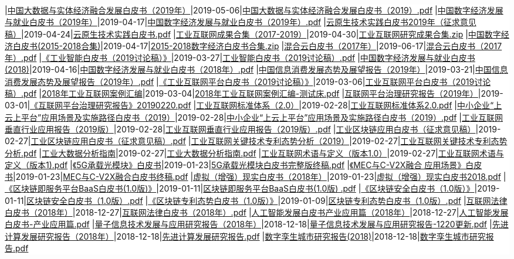 |[中国大数据与实体经济融合发展白皮书（2019年）](http://www.caict.ac.cn/kxyj/qwfb/bps/201905/t20190506_199054.htm)|2019-05-06|[中国大数据与实体经济融合发展白皮书（2019）.pdf](http://www.caict.ac.cn/kxyj/qwfb/bps/201905/P020190506694139885297.pdf)
|[中国数字经济发展与就业白皮书（2019年）](http://www.caict.ac.cn/kxyj/qwfb/bps/201904/t20190417_197904.htm)|2019-04-17|[中国数字经济发展与就业白皮书（2019年）.pdf](http://www.caict.ac.cn/kxyj/qwfb/bps/201904/P020190417344468720243.pdf)
|[云原生技术实践白皮书2019年（征求意见稿）](http://www.caict.ac.cn/kxyj/qwfb/bps/201904/t20190424_198228.htm)|2019-04-24|[云原生技术实践白皮书.pdf](http://www.caict.ac.cn/kxyj/qwfb/bps/201904/P020190424348169089703.pdf)
|[工业互联网成果合集（2017-2019）](http://www.caict.ac.cn/kxyj/qwfb/bps/201904/t20190430_198899.htm)|2019-04-30|[工业互联网研究成果合集.zip](http://www.caict.ac.cn/kxyj/qwfb/bps/201904/P020190430532484395071.zip)
|[中国数字经济白皮书(2015-2018合集)](http://www.caict.ac.cn/kxyj/qwfb/bps/201904/t20190417_197905.htm)|2019-04-17|[2015-2018数字经济白皮书合集.zip](http://www.caict.ac.cn/kxyj/qwfb/bps/201904/P020190418351257485116.zip)
|[混合云白皮书（2017年）](http://www.caict.ac.cn/kxyj/qwfb/bps/201906/t20190617_201254.htm)|2019-06-17|[混合云白皮书（2017年）.pdf](http://www.caict.ac.cn/kxyj/qwfb/bps/201906/P020190617480620218640.pdf)
|[《工业智能白皮书（2019讨论稿）》](http://www.caict.ac.cn/kxyj/qwfb/bps/201903/t20190327_196877.htm)|2019-03-27|[工业智能白皮书（2019讨论稿）.pdf](http://www.caict.ac.cn/kxyj/qwfb/bps/201903/P020190327613364310699.pdf)
|[中国数字经济发展与就业白皮书(2018)](http://www.caict.ac.cn/kxyj/qwfb/bps/201904/t20190416_197842.htm)|2019-04-16|[中国数字经济发展与就业白皮书（2018年）.pdf](http://www.caict.ac.cn/kxyj/qwfb/bps/201904/P020190416411055759818.pdf)
|[中国信息消费发展态势及展望报告（2019年）](http://www.caict.ac.cn/kxyj/qwfb/bps/201903/t20190322_196577.htm)|2019-03-21|[中国信息消费发展态势及展望报告（2019年）.pdf](http://www.caict.ac.cn/kxyj/qwfb/bps/201903/P020190322363415884738.pdf)
|[《工业互联网平台白皮书（2019讨论稿）》](http://www.caict.ac.cn/kxyj/qwfb/bps/201903/t20190306_195614.htm)|2019-03-06|[工业互联网平台白皮书（2019讨论稿）.pdf](http://www.caict.ac.cn/kxyj/qwfb/bps/201903/P020190306301779521461.pdf)
|[2018年工业互联网案例汇编](http://www.caict.ac.cn/kxyj/qwfb/bps/201903/t20190304_195452.htm)|2019-03-04|[2018年工业互联网案例汇编-测试床.pdf](http://www.caict.ac.cn/kxyj/qwfb/bps/201903/P020190304357693589673.pdf)
|[互联网平台治理研究报告（2019年）](http://www.caict.ac.cn/kxyj/qwfb/bps/201903/t20190301_195339.htm)|2019-03-01|[《互联网平台治理研究报告》20190220.pdf](http://www.caict.ac.cn/kxyj/qwfb/bps/201903/P020190301352676530366.pdf)
|[工业互联网标准体系（2.0）](http://www.caict.ac.cn/kxyj/qwfb/bps/201902/t20190228_195318.htm)|2019-02-28|[工业互联网标准体系2.0.pdf](http://www.caict.ac.cn/kxyj/qwfb/bps/201902/P020190228460321792096.pdf)
|[中小企业“上云上平台”应用场景及实施路径白皮书（2019）](http://www.caict.ac.cn/kxyj/qwfb/bps/201902/t20190228_195307.htm)|2019-02-28|[中小企业“上云上平台”应用场景及实施路径白皮书（2019）.pdf](http://www.caict.ac.cn/kxyj/qwfb/bps/201902/P020190228364780793663.pdf)
|[工业互联网垂直行业应用报告（2019版）](http://www.caict.ac.cn/kxyj/qwfb/bps/201902/t20190228_195306.htm)|2019-02-28|[工业互联网垂直行业应用报告（2019版）.pdf](http://www.caict.ac.cn/kxyj/qwfb/bps/201902/P020190228457064050959.pdf)
|[工业区块链应用白皮书（征求意见稿）](http://www.caict.ac.cn/kxyj/qwfb/bps/201902/t20190227_195222.htm)|2019-02-27|[工业区块链应用白皮书（征求意见稿）.pdf](http://www.caict.ac.cn/kxyj/qwfb/bps/201902/P020190227535212622350.pdf)
|[工业互联网关键技术专利态势分析（2019）](http://www.caict.ac.cn/kxyj/qwfb/bps/201902/t20190227_195206.htm)|2019-02-27|[工业互联网关键技术专利态势分析.pdf](http://www.caict.ac.cn/kxyj/qwfb/bps/201902/P020190227371261419365.pdf)
|[工业大数据分析指南](http://www.caict.ac.cn/kxyj/qwfb/bps/201902/t20190227_195155.htm)|2019-02-27|[工业大数据分析指南.pdf](http://www.caict.ac.cn/kxyj/qwfb/bps/201902/P020190227355558635820.pdf)
|[工业互联网术语与定义（版本1.0）](http://www.caict.ac.cn/kxyj/qwfb/bps/201902/t20190227_195154.htm)|2019-02-27|[工业互联网术语与定义（版本1).pdf](http://www.caict.ac.cn/kxyj/qwfb/bps/201902/P020190227351446481977.pdf)
|[《5G承载光模块》白皮书](http://www.caict.ac.cn/kxyj/qwfb/bps/201901/t20190123_193645.htm)|2019-01-23|[5G承载光模块白皮书完整版终稿.pdf](http://www.caict.ac.cn/kxyj/qwfb/bps/201901/P020190123587216630553.pdf)
|[《MEC与C-V2X融合 应用场景》白皮书](http://www.caict.ac.cn/kxyj/qwfb/bps/201901/t20190123_193640.htm)|2019-01-23|[MEC与C-V2X融合白皮书终稿.pdf](http://www.caict.ac.cn/kxyj/qwfb/bps/201901/P020190123572024553363.pdf)
|[虚拟（增强）现实白皮书（2018年）](http://www.caict.ac.cn/kxyj/qwfb/bps/201901/t20190123_193611.htm)|2019-01-23|[虚拟（增强）现实白皮书2018.pdf](http://www.caict.ac.cn/kxyj/qwfb/bps/201903/P020190313396885029778.pdf)
|[《区块链即服务平台BaaS白皮书(1.0版)》](http://www.caict.ac.cn/kxyj/qwfb/bps/201901/t20190111_192631.htm)|2019-01-11|[区块链即服务平台BaaS白皮书(1.0版) .pdf](http://www.caict.ac.cn/kxyj/qwfb/bps/201901/P020190111409291959654.pdf)
|[《区块链安全白皮书（1.0版）》](http://www.caict.ac.cn/kxyj/qwfb/bps/201901/t20190111_192565.htm)|2019-01-11|[区块链安全白皮书（1.0版）.pdf](http://www.caict.ac.cn/kxyj/qwfb/bps/201901/P020190111354077196849.pdf)
|[《区块链专利态势白皮书（1.0版）》](http://www.caict.ac.cn/kxyj/qwfb/bps/201901/t20190109_192465.htm)|2019-01-09|[区块链专利态势白皮书（1.0版）.pdf](http://www.caict.ac.cn/kxyj/qwfb/bps/201901/P020190109494328548936.pdf)
|[互联网法律白皮书（2018年）](http://www.caict.ac.cn/kxyj/qwfb/bps/201812/t20181227_191682.htm)|2018-12-27|[互联网法律白皮书（2018年）.pdf](http://www.caict.ac.cn/kxyj/qwfb/bps/201812/P020181228400992398655.pdf)
|[人工智能发展白皮书产业应用篇（2018年）](http://www.caict.ac.cn/kxyj/qwfb/bps/201812/t20181227_191672.htm)|2018-12-27|[人工智能发展白皮书-产业应用篇.pdf](http://www.caict.ac.cn/kxyj/qwfb/bps/201812/P020181227308307634492.pdf)
|[量子信息技术发展与应用研究报告（2018年）](http://www.caict.ac.cn/kxyj/qwfb/bps/201812/t20181218_190861.htm)|2018-12-18|[量子信息技术发展与应用研究报告-1220更新.pdf](http://www.caict.ac.cn/kxyj/qwfb/bps/201812/P020181221551983008723.pdf)
|[先进计算发展研究报告（2018年）](http://www.caict.ac.cn/kxyj/qwfb/bps/201812/t20181218_190860.htm)|2018-12-18|[先进计算发展研究报告.pdf](http://www.caict.ac.cn/kxyj/qwfb/bps/201812/P020181218519867225833.pdf)
|[数字孪生城市研究报告(2018)](http://www.caict.ac.cn/kxyj/qwfb/bps/201812/t20181218_190859.htm)|2018-12-18|[数字孪生城市研究报告.pdf](http://www.caict.ac.cn/kxyj/qwfb/bps/201812/P020181219312264715970.pdf)